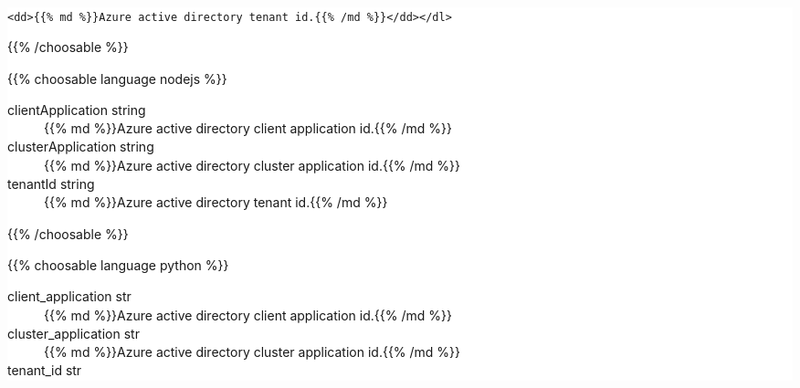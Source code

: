     <dd>{{% md %}}Azure active directory tenant id.{{% /md %}}</dd></dl>
{{% /choosable %}}

{{% choosable language nodejs %}}
<dl class="resources-properties"><dt class="property-optional"
            title="Optional">
        <span id="clientapplication_nodejs">
<a href="#clientapplication_nodejs" style="color: inherit; text-decoration: inherit;">client<wbr>Application</a>
</span>
        <span class="property-indicator"></span>
        <span class="property-type">string</span>
    </dt>
    <dd>{{% md %}}Azure active directory client application id.{{% /md %}}</dd><dt class="property-optional"
            title="Optional">
        <span id="clusterapplication_nodejs">
<a href="#clusterapplication_nodejs" style="color: inherit; text-decoration: inherit;">cluster<wbr>Application</a>
</span>
        <span class="property-indicator"></span>
        <span class="property-type">string</span>
    </dt>
    <dd>{{% md %}}Azure active directory cluster application id.{{% /md %}}</dd><dt class="property-optional"
            title="Optional">
        <span id="tenantid_nodejs">
<a href="#tenantid_nodejs" style="color: inherit; text-decoration: inherit;">tenant<wbr>Id</a>
</span>
        <span class="property-indicator"></span>
        <span class="property-type">string</span>
    </dt>
    <dd>{{% md %}}Azure active directory tenant id.{{% /md %}}</dd></dl>
{{% /choosable %}}

{{% choosable language python %}}
<dl class="resources-properties"><dt class="property-optional"
            title="Optional">
        <span id="client_application_python">
<a href="#client_application_python" style="color: inherit; text-decoration: inherit;">client_<wbr>application</a>
</span>
        <span class="property-indicator"></span>
        <span class="property-type">str</span>
    </dt>
    <dd>{{% md %}}Azure active directory client application id.{{% /md %}}</dd><dt class="property-optional"
            title="Optional">
        <span id="cluster_application_python">
<a href="#cluster_application_python" style="color: inherit; text-decoration: inherit;">cluster_<wbr>application</a>
</span>
        <span class="property-indicator"></span>
        <span class="property-type">str</span>
    </dt>
    <dd>{{% md %}}Azure active directory cluster application id.{{% /md %}}</dd><dt class="property-optional"
            title="Optional">
        <span id="tenant_id_python">
<a href="#tenant_id_python" style="color: inherit; text-decoration: inherit;">tenant_<wbr>id</a>
</span>
        <span class="property-indicator"></span>
        <span class="property-type">str</span>
    </dt>